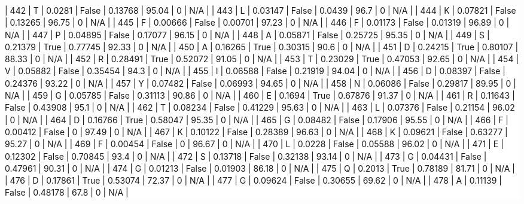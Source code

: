 |   442 | T    |         0.0281  | False     |                          0.13768 |                 95.04 |         0     | N/A                      |
|   443 | L    |         0.03147 | False     |                          0.0439  |                 96.7  |         0     | N/A                      |
|   444 | K    |         0.07821 | False     |                          0.13265 |                 96.75 |         0     | N/A                      |
|   445 | F    |         0.00666 | False     |                          0.00701 |                 97.23 |         0     | N/A                      |
|   446 | F    |         0.01173 | False     |                          0.01319 |                 96.89 |         0     | N/A                      |
|   447 | P    |         0.04895 | False     |                          0.17077 |                 96.15 |         0     | N/A                      |
|   448 | A    |         0.05871 | False     |                          0.25725 |                 95.35 |         0     | N/A                      |
|   449 | S    |         0.21379 | True      |                          0.77745 |                 92.33 |         0     | N/A                      |
|   450 | A    |         0.16265 | True      |                          0.30315 |                 90.6  |         0     | N/A                      |
|   451 | D    |         0.24215 | True      |                          0.80107 |                 88.33 |         0     | N/A                      |
|   452 | R    |         0.28491 | True      |                          0.52072 |                 91.05 |         0     | N/A                      |
|   453 | T    |         0.23029 | True      |                          0.47053 |                 92.65 |         0     | N/A                      |
|   454 | V    |         0.05882 | False     |                          0.35454 |                 94.3  |         0     | N/A                      |
|   455 | I    |         0.06588 | False     |                          0.21919 |                 94.04 |         0     | N/A                      |
|   456 | D    |         0.08397 | False     |                          0.24376 |                 93.22 |         0     | N/A                      |
|   457 | Y    |         0.07482 | False     |                          0.06993 |                 94.65 |         0     | N/A                      |
|   458 | N    |         0.06086 | False     |                          0.29817 |                 89.95 |         0     | N/A                      |
|   459 | G    |         0.05785 | False     |                          0.31113 |                 90.86 |         0     | N/A                      |
|   460 | E    |         0.1694  | True      |                          0.67876 |                 91.37 |         0     | N/A                      |
|   461 | R    |         0.11643 | False     |                          0.43908 |                 95.1  |         0     | N/A                      |
|   462 | T    |         0.08234 | False     |                          0.41229 |                 95.63 |         0     | N/A                      |
|   463 | L    |         0.07376 | False     |                          0.21154 |                 96.02 |         0     | N/A                      |
|   464 | D    |         0.16766 | True      |                          0.58047 |                 95.35 |         0     | N/A                      |
|   465 | G    |         0.08482 | False     |                          0.17906 |                 95.55 |         0     | N/A                      |
|   466 | F    |         0.00412 | False     |                          0       |                 97.49 |         0     | N/A                      |
|   467 | K    |         0.10122 | False     |                          0.28389 |                 96.63 |         0     | N/A                      |
|   468 | K    |         0.09621 | False     |                          0.63277 |                 95.27 |         0     | N/A                      |
|   469 | F    |         0.00454 | False     |                          0       |                 96.67 |         0     | N/A                      |
|   470 | L    |         0.0228  | False     |                          0.05588 |                 96.02 |         0     | N/A                      |
|   471 | E    |         0.12302 | False     |                          0.70845 |                 93.4  |         0     | N/A                      |
|   472 | S    |         0.13718 | False     |                          0.32138 |                 93.14 |         0     | N/A                      |
|   473 | G    |         0.04431 | False     |                          0.47961 |                 90.31 |         0     | N/A                      |
|   474 | G    |         0.01213 | False     |                          0.01903 |                 86.18 |         0     | N/A                      |
|   475 | Q    |         0.2013  | True      |                          0.78189 |                 81.71 |         0     | N/A                      |
|   476 | D    |         0.17861 | True      |                          0.53074 |                 72.37 |         0     | N/A                      |
|   477 | G    |         0.09624 | False     |                          0.30655 |                 69.62 |         0     | N/A                      |
|   478 | A    |         0.11139 | False     |                          0.48178 |                 67.8  |         0     | N/A                      |